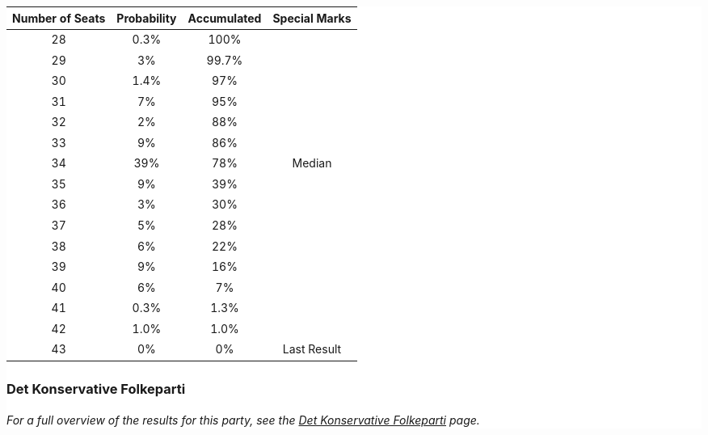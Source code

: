 | Number of Seats | Probability | Accumulated | Special Marks |
|:---------------:|:-----------:|:-----------:|:-------------:|
| 28 | 0.3% | 100% |  |
| 29 | 3% | 99.7% |  |
| 30 | 1.4% | 97% |  |
| 31 | 7% | 95% |  |
| 32 | 2% | 88% |  |
| 33 | 9% | 86% |  |
| 34 | 39% | 78% | Median |
| 35 | 9% | 39% |  |
| 36 | 3% | 30% |  |
| 37 | 5% | 28% |  |
| 38 | 6% | 22% |  |
| 39 | 9% | 16% |  |
| 40 | 6% | 7% |  |
| 41 | 0.3% | 1.3% |  |
| 42 | 1.0% | 1.0% |  |
| 43 | 0% | 0% | Last Result |

### Det Konservative Folkeparti

*For a full overview of the results for this party, see the [Det Konservative Folkeparti](party-detkonservativefolkeparti.html) page.*
